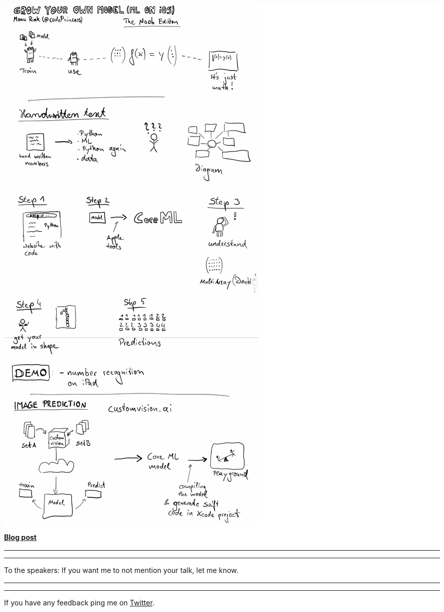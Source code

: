 ![](../assets/2018-09-24/10.jpg)

[**Blog post**](https://medium.com/@codeprincess/machine-learning-in-ios-for-the-noob-6c2cdd04b00b)

---
---

To the speakers: If you want me to not mention your talk, let me know.

---
---

If you have any feedback ping me on [Twitter](https://twitter.com/dasdom).
